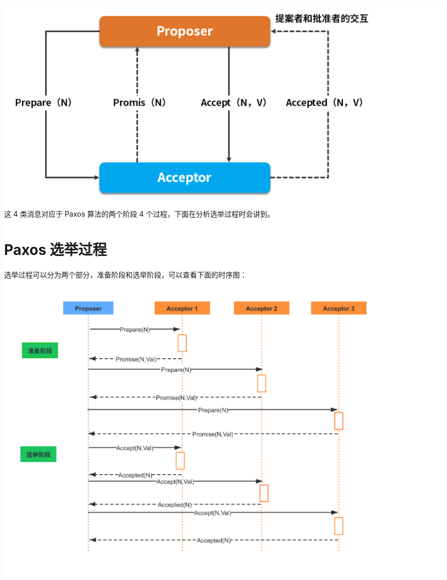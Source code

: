 ![image-20200531203021492](6-Paxos/image-20200531203021492.png)





这 4 类消息对应于 Paxos 算法的两个阶段 4 个过程，下面在分析选举过程时会讲到。

# Paxos 选举过程

选举过程可以分为两个部分，准备阶段和选举阶段，可以查看下面的时序图：

![image-20200531203050462](6-Paxos/image-20200531203050462.png)
